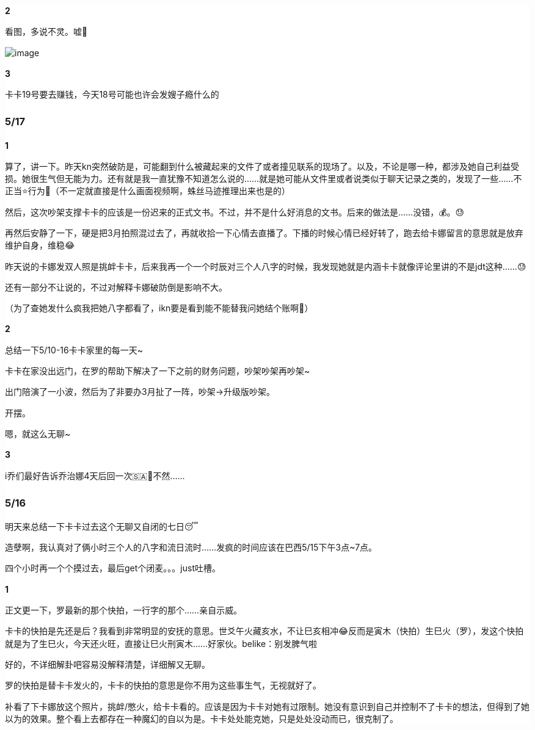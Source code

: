 **2**

看图，多说不灵。嘘🤫

![image](https://github.com/Midwarts/PIC-KPL/blob/main/e352387830a372c2d0fbb42c2027b36f.jpeg)

**3**

卡卡19号要去赚钱，今天18号可能也许会发嫂子瘾什么的

### 5/17

**1**

算了，讲一下。昨天kn突然破防是，可能翻到什么被藏起来的文件了或者撞见联系的现场了。以及，不论是哪一种，都涉及她自己利益受损。她很生气但无能为力。还有就是我一直犹豫不知道怎么说的……就是她可能从文件里或者说类似于聊天记录之类的，发现了一些……不正当⭐行为🧐（不一定就直接是什么画面视频啊，蛛丝马迹推理出来也是的）

然后，这次吵架支撑卡卡的应该是一份迟来的正式文书。不过，并不是什么好消息的文书。后来的做法是……没错，💰。😓

再然后安静了一下，硬是把3月拍照混过去了，再就收拾一下心情去直播了。下播的时候心情已经好转了，跑去给卡娜留言的意思就是放弃维护自身，维稳😂

昨天说的卡娜发双人照是挑衅卡卡，后来我再一个一个时辰对三个人八字的时候，我发现她就是内涵卡卡就像评论里讲的不是jdt这种……😓

还有一部分不让说的，不过对解释卡娜破防倒是影响不大。

（为了查她发什么疯我把她八字都看了，ikn要是看到能不能替我问她结个账啊🤣）

**2**

总结一下5/10-16卡卡家里的每一天\~

卡卡在家没出远门，在罗的帮助下解决了一下之前的财务问题，吵架吵架再吵架\~

出门陪演了一小波，然后为了非要办3月扯了一阵，吵架→升级版吵架。

开摆。

嗯，就这么无聊\~

**3**

i乔们最好告诉乔治娜4天后回一次🇸🇦🤔不然……

### 5/16

明天来总结一下卡卡过去这个无聊又自闭的七日😴

造孽啊，我认真对了俩小时三个人的八字和流日流时……发疯的时间应该在巴西5/15下午3点\~7点。

四个小时再一个个摸过去，最后get个闭麦。。。just吐槽。

**1**

正文更一下，罗最新的那个快拍，一行字的那个……亲自示威。

卡卡的快拍是先还是后？我看到非常明显的安抚的意思。世爻午火藏亥水，不让巳亥相冲😂反而是寅木（快拍）生巳火（罗），发这个快拍就是为了生巳火，今天还火旺，直接让巳火刑寅木……好家伙。belike：别发脾气啦

好的，不详细解卦吧容易没解释清楚，详细解又无聊。

罗的快拍是替卡卡发火的，卡卡的快拍的意思是你不用为这些事生气，无视就好了。

补看了下卡娜放这个照片，挑衅/憋火，给卡卡看的。应该是因为卡卡对她有过限制。她没有意识到自己并控制不了卡卡的想法，但得到了她以为的效果。整个看上去都存在一种魔幻的自以为是。卡卡处处能克她，只是处处没动而已，很克制了。
